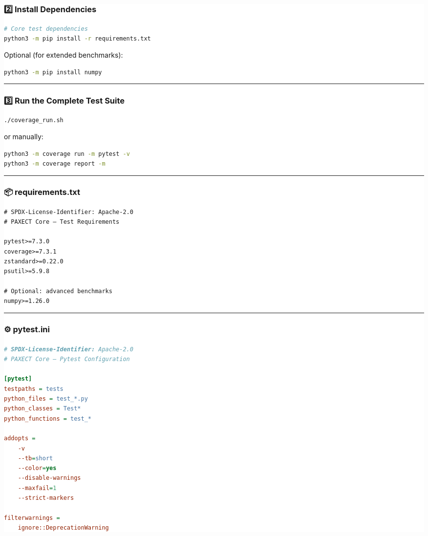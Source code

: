 ### 2️⃣ Install Dependencies

```bash
# Core test dependencies
python3 -m pip install -r requirements.txt
```

Optional (for extended benchmarks):

```bash
python3 -m pip install numpy
```

---

### 3️⃣ Run the Complete Test Suite

```bash
./coverage_run.sh
```

or manually:

```bash
python3 -m coverage run -m pytest -v
python3 -m coverage report -m
```

---

### 📦 requirements.txt

```txt
# SPDX-License-Identifier: Apache-2.0
# PAXECT Core — Test Requirements

pytest>=7.3.0
coverage>=7.3.1
zstandard>=0.22.0
psutil>=5.9.8

# Optional: advanced benchmarks
numpy>=1.26.0
```

---

### ⚙️ pytest.ini

```ini
# SPDX-License-Identifier: Apache-2.0
# PAXECT Core — Pytest Configuration

[pytest]
testpaths = tests
python_files = test_*.py
python_classes = Test*
python_functions = test_*

addopts =
    -v
    --tb=short
    --color=yes
    --disable-warnings
    --maxfail=1
    --strict-markers

filterwarnings =
    ignore::DeprecationWarning
```